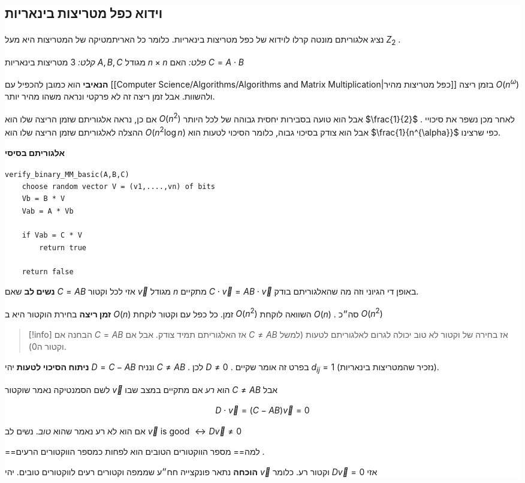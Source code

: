 ## וידוא כפל מטריצות בינאריות
נציג אלגוריתם מונטה קרלו לוידוא של כפל מטריצות בינאריות. כלומר כל האריתמטיקה של המטריצות היא מעל $Z_{2}$ .

_קלט:_ 3 מטריצות בינאריות $A,B,C$ מגודל $n\times n$ 
_פלט:_ האם $C=A\cdot B$

__הנאיבי__ הוא כמובן להכפיל עם [[Computer Science/Algorithms/Algorithms and Matrix Multiplication\|כפל מטריצות מהיר]] בזמן ריצה $O(n^{\omega})$ ולהשוות. אבל זמן ריצה זה לא פרקטי ונראה משהו מהיר יותר.

אם כן, נראה אלגוריתם שזמן הריצה שלו הוא $O(n^{2})$ אבל הוא טועה בסבירות יחסית גבוהה של לכל היותר $\frac{1}{2}$ .
לאחר מכן נשפר את סיכויי ההצלה לאלגוריתם שזמן הריצה שלו הוא $O(n^{2}\log n)$ אבל הוא צודק בסיכוי גבוה, כלומר הסיכוי לטעות הוא $\frac{1}{n^{\alpha}}$ כפי שרצינו.

__אלגוריתם בסיסי__
``` psuedo
verify_binary_MM_basic(A,B,C)
	choose random vector V = (v1,....,vn) of bits
	Vb = B * V
	Vab = A * Vb

	if Vab = C * V
		return true
		
	return false
```

__נשים לב__ שאם $C=AB$ אזי לכל וקטור $\vec{v}$ מגודל $n$ מתקיים $C\cdot\vec{v}=AB\cdot\vec{v}$ באופן די הגיוני וזה מה שהאלגוריתם בודק.

__זמן ריצה__
בחירת הוקטור היא ב $O(n)$ זמן.
כל כפל עם וקטור לוקחת $O(n^{2})$ 
השוואה לוקחת $O(n)$ .
סה״כ $O(n^{2})$

>[!info] הבחנה
>אם $C=AB$ אז האלגוריתם תמיד צודק. אבל אם $C\neq AB$ אז בחירה של וקטור לא טוב יכולה לגרום לאלגוריתם לטעות (למשל וקטור ה0).

__ניתוח הסיכוי לטעות__ 
יהי $D=C-AB$ ונניח $C\neq AB$ . לכן $D\neq 0$ . בפרט זה אומר שקיים $d_{ij}=1$  (נזכיר שהמטריצות בינאריות).

לשם הסמנטיקה נאמר שוקטור $\vec{v}$ הוא _רע_ אם מתקיים במצב שבו $C\neq AB$ אבל

$$D\cdot \vec{v}= (C-AB)\vec{v}=0$$

אם הוא לא רע נאמר שהוא _טוב_. נשים לב $\vec{v}\text{ is good }\leftrightarrow D\vec{v}\neq 0$

==למה==
מספר הווקטורים הטובים הוא לפחות כמספר הווקטורים הרעים . 

__הוכחה__ 
נתאר פונקצייה חח״ע שממפה וקטורים רעים לווקטורים טובים. יהי $\vec{v}$ וקטור רע. כלומר $D\vec{v}=0$ אזי
